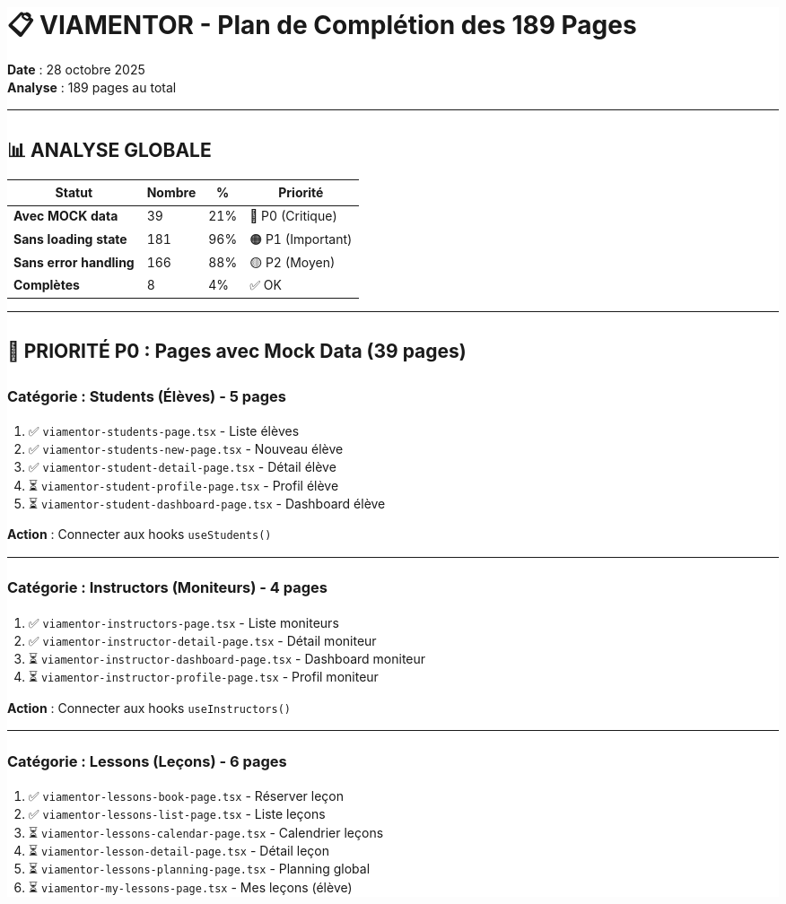# 📋 VIAMENTOR - Plan de Complétion des 189 Pages

**Date** : 28 octobre 2025  
**Analyse** : 189 pages au total

---

## 📊 ANALYSE GLOBALE

| Statut | Nombre | % | Priorité |
|--------|--------|---|----------|
| **Avec MOCK data** | 39 | 21% | 🔴 P0 (Critique) |
| **Sans loading state** | 181 | 96% | 🟠 P1 (Important) |
| **Sans error handling** | 166 | 88% | 🟡 P2 (Moyen) |
| **Complètes** | 8 | 4% | ✅ OK |

---

## 🔴 PRIORITÉ P0 : Pages avec Mock Data (39 pages)

### Catégorie : Students (Élèves) - 5 pages

1. ✅ `viamentor-students-page.tsx` - Liste élèves
2. ✅ `viamentor-students-new-page.tsx` - Nouveau élève
3. ✅ `viamentor-student-detail-page.tsx` - Détail élève
4. ⏳ `viamentor-student-profile-page.tsx` - Profil élève
5. ⏳ `viamentor-student-dashboard-page.tsx` - Dashboard élève

**Action** : Connecter aux hooks `useStudents()`

---

### Catégorie : Instructors (Moniteurs) - 4 pages

1. ✅ `viamentor-instructors-page.tsx` - Liste moniteurs
2. ✅ `viamentor-instructor-detail-page.tsx` - Détail moniteur
3. ⏳ `viamentor-instructor-dashboard-page.tsx` - Dashboard moniteur
4. ⏳ `viamentor-instructor-profile-page.tsx` - Profil moniteur

**Action** : Connecter aux hooks `useInstructors()`

---

### Catégorie : Lessons (Leçons) - 6 pages

1. ✅ `viamentor-lessons-book-page.tsx` - Réserver leçon
2. ✅ `viamentor-lessons-list-page.tsx` - Liste leçons
3. ⏳ `viamentor-lessons-calendar-page.tsx` - Calendrier leçons
4. ⏳ `viamentor-lesson-detail-page.tsx` - Détail leçon
5. ⏳ `viamentor-lessons-planning-page.tsx` - Planning global
6. ⏳ `viamentor-my-lessons-page.tsx` - Mes leçons (élève)
